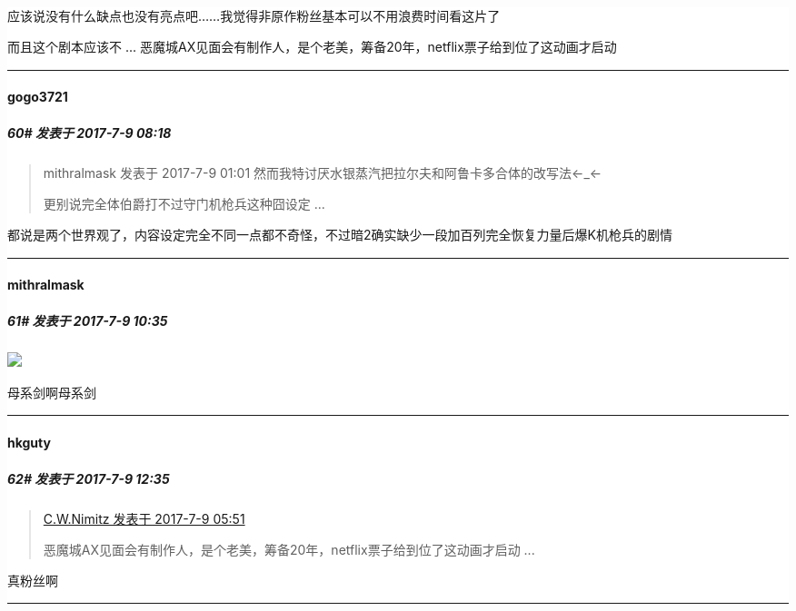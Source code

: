 应该说没有什么缺点也没有亮点吧……我觉得非原作粉丝基本可以不用浪费时间看这片了


而且这个剧本应该不 ...</blockquote>
恶魔城AX见面会有制作人，是个老美，筹备20年，netflix票子给到位了这动画才启动







*****

####  gogo3721  
##### 60#       发表于 2017-7-9 08:18



<blockquote>mithralmask 发表于 2017-7-9 01:01
然而我特讨厌水银蒸汽把拉尔夫和阿鲁卡多合体的改写法←_←

更别说完全体伯爵打不过守门机枪兵这种囧设定 ...</blockquote>
都说是两个世界观了，内容设定完全不同一点都不奇怪，不过暗2确实缺少一段加百列完全恢复力量后爆K机枪兵的剧情







*****

####  mithralmask  
##### 61#       发表于 2017-7-9 10:35



<img src="http://img.nga.cn/attachments/mon_201707/09/-cckxQa39-7yeuXhZ4oT1kSb4-68.jpg" referrerpolicy="no-referrer">

母系剑啊母系剑







*****

####  hkguty  
##### 62#       发表于 2017-7-9 12:35



<blockquote><a href="httphttps://bbs.saraba1st.com/2b/forum.php?mod=redirect&amp;goto=findpost&amp;pid=36523511&amp;ptid=1528796" target="_blank">C.W.Nimitz 发表于 2017-7-9 05:51</a>

恶魔城AX见面会有制作人，是个老美，筹备20年，netflix票子给到位了这动画才启动 ...</blockquote>
真粉丝啊







*****
